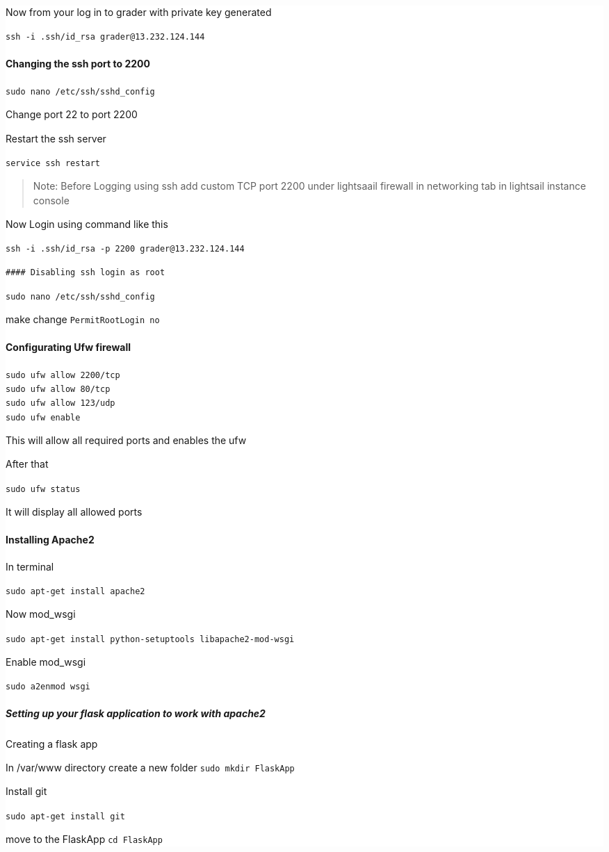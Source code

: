    Now from your log in to grader with private key generated 
   ```
   ssh -i .ssh/id_rsa grader@13.232.124.144
   ```
  #### Changing the ssh port to 2200
   ```
   sudo nano /etc/ssh/sshd_config
   ```
   Change port 22 to port 2200
    
   Restart the ssh server
   
   ```
   service ssh restart
   ```
   
   >Note: Before Logging using ssh add custom TCP port 2200 under lightsaail firewall in networking tab in lightsail instance console  
   
   Now Login using command like this
   ```
   ssh -i .ssh/id_rsa -p 2200 grader@13.232.124.144
   ```
   
  
    #### Disabling ssh login as root
  `sudo nano /etc/ssh/sshd_config`
  
  make change `PermitRootLogin no`
  
  #### Configurating  Ufw firewall
  
  ```
  sudo ufw allow 2200/tcp
  sudo ufw allow 80/tcp
  sudo ufw allow 123/udp
  sudo ufw enable
  ```
  This will allow all required ports and enables the ufw

  After that
  ```
  sudo ufw status
  ```
   It will display all allowed ports
   
  #### Installing Apache2 
  In terminal 
  
  ```sudo apt-get install apache2```
  
  Now mod_wsgi
  
  ```sudo apt-get install python-setuptools libapache2-mod-wsgi```
  
  Enable mod_wsgi
  
  ```sudo a2enmod wsgi ```
  ##### Setting up your flask application to work with apache2
   Creating a flask app
   
   In /var/www directory create a new folder
   `sudo mkdir FlaskApp`
   
   Install git 
   
   `sudo apt-get install git`
   
   move to the FlaskApp `cd FlaskApp`
   
  ```